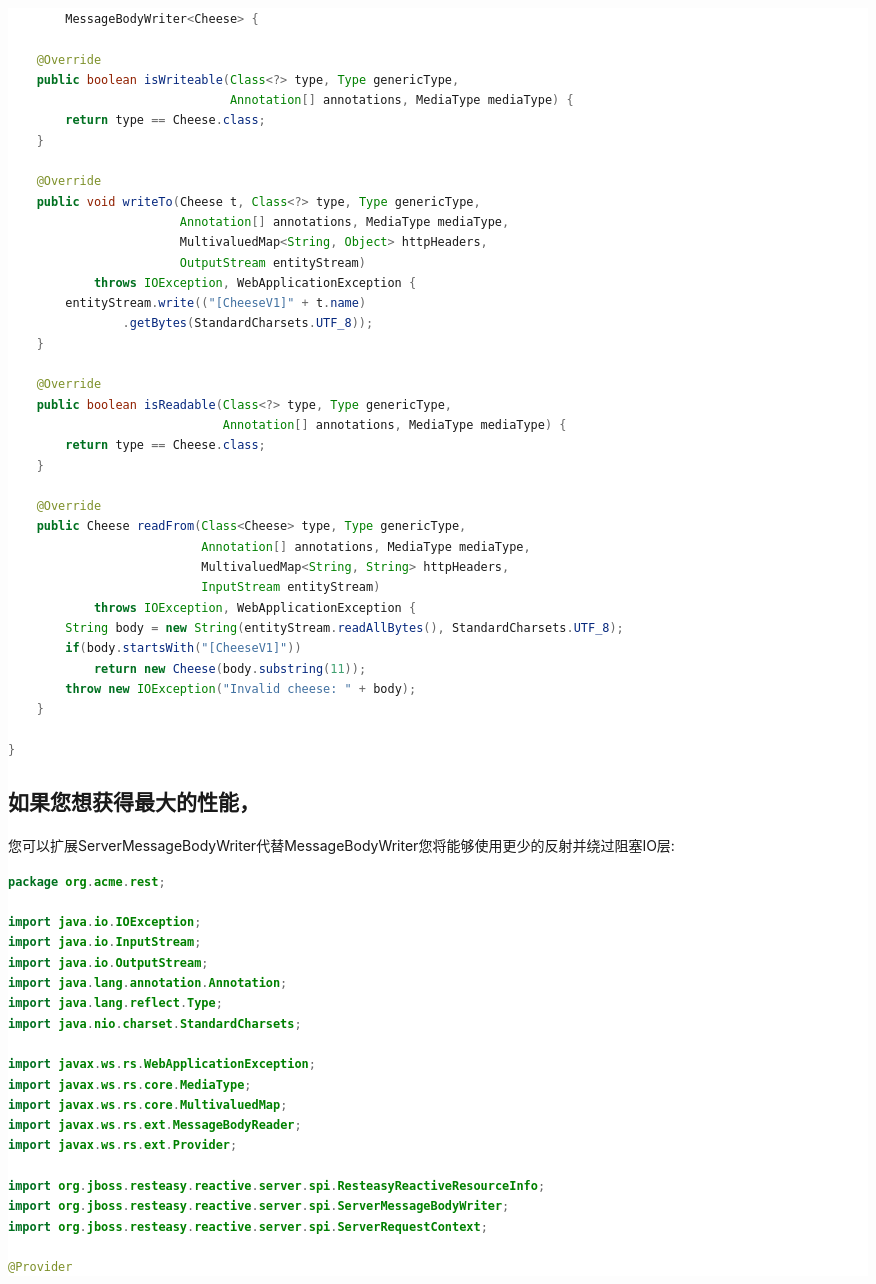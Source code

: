 ```java
        MessageBodyWriter<Cheese> {

    @Override
    public boolean isWriteable(Class<?> type, Type genericType,
                               Annotation[] annotations, MediaType mediaType) {
        return type == Cheese.class;
    }

    @Override
    public void writeTo(Cheese t, Class<?> type, Type genericType,
                        Annotation[] annotations, MediaType mediaType,
                        MultivaluedMap<String, Object> httpHeaders,
                        OutputStream entityStream)
            throws IOException, WebApplicationException {
        entityStream.write(("[CheeseV1]" + t.name)
                .getBytes(StandardCharsets.UTF_8));
    }

    @Override
    public boolean isReadable(Class<?> type, Type genericType,
                              Annotation[] annotations, MediaType mediaType) {
        return type == Cheese.class;
    }

    @Override
    public Cheese readFrom(Class<Cheese> type, Type genericType,
                           Annotation[] annotations, MediaType mediaType,
                           MultivaluedMap<String, String> httpHeaders,
                           InputStream entityStream)
            throws IOException, WebApplicationException {
        String body = new String(entityStream.readAllBytes(), StandardCharsets.UTF_8);
        if(body.startsWith("[CheeseV1]"))
            return new Cheese(body.substring(11));
        throw new IOException("Invalid cheese: " + body);
    }

}
```  

## 如果您想获得最大的性能，  
您可以扩展ServerMessageBodyWriter代替MessageBodyWriter您将能够使用更少的反射并绕过阻塞IO层:

```java
package org.acme.rest;

import java.io.IOException;
import java.io.InputStream;
import java.io.OutputStream;
import java.lang.annotation.Annotation;
import java.lang.reflect.Type;
import java.nio.charset.StandardCharsets;

import javax.ws.rs.WebApplicationException;
import javax.ws.rs.core.MediaType;
import javax.ws.rs.core.MultivaluedMap;
import javax.ws.rs.ext.MessageBodyReader;
import javax.ws.rs.ext.Provider;

import org.jboss.resteasy.reactive.server.spi.ResteasyReactiveResourceInfo;
import org.jboss.resteasy.reactive.server.spi.ServerMessageBodyWriter;
import org.jboss.resteasy.reactive.server.spi.ServerRequestContext;

@Provider
```